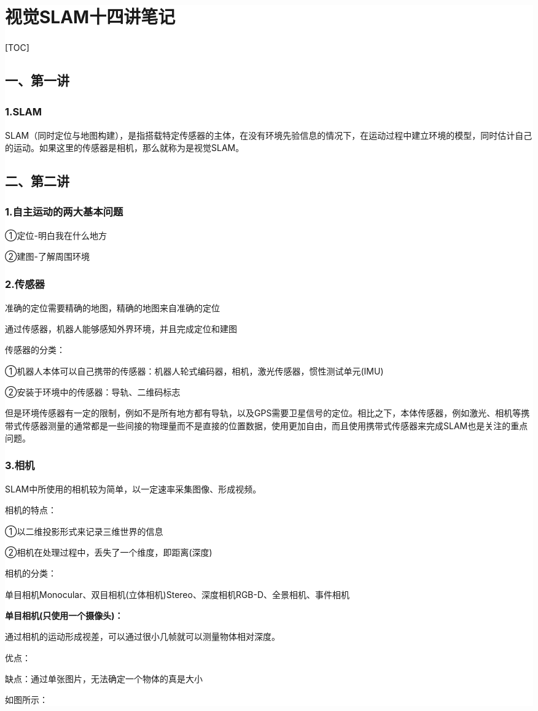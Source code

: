 # 视觉SLAM十四讲笔记

[TOC]

## 一、第一讲

### 1.SLAM

SLAM（同时定位与地图构建），是指搭载特定传感器的主体，在没有环境先验信息的情况下，在运动过程中建立环境的模型，同时估计自己的运动。如果这里的传感器是相机，那么就称为是视觉SLAM。

## 二、第二讲

### 1.自主运动的两大基本问题

①定位-明白我在什么地方

②建图-了解周围环境

### 2.传感器

准确的定位需要精确的地图，精确的地图来自准确的定位

通过传感器，机器人能够感知外界环境，并且完成定位和建图

传感器的分类：

①机器人本体可以自己携带的传感器：机器人轮式编码器，相机，激光传感器，惯性测试单元(IMU)

②安装于环境中的传感器：导轨、二维码标志

但是环境传感器有一定的限制，例如不是所有地方都有导轨，以及GPS需要卫星信号的定位。相比之下，本体传感器，例如激光、相机等携带式传感器测量的通常都是一些间接的物理量而不是直接的位置数据，使用更加自由，而且使用携带式传感器来完成SLAM也是关注的重点问题。

### 3.相机

SLAM中所使用的相机较为简单，以一定速率采集图像、形成视频。

相机的特点：

①以二维投影形式来记录三维世界的信息

②相机在处理过程中，丢失了一个维度，即距离(深度)

相机的分类：

单目相机Monocular、双目相机(立体相机)Stereo、深度相机RGB-D、全景相机、事件相机

**单目相机(只使用一个摄像头)：**

通过相机的运动形成视差，可以通过很小几帧就可以测量物体相对深度。

优点：

缺点：通过单张图片，无法确定一个物体的真是大小

如图所示：
